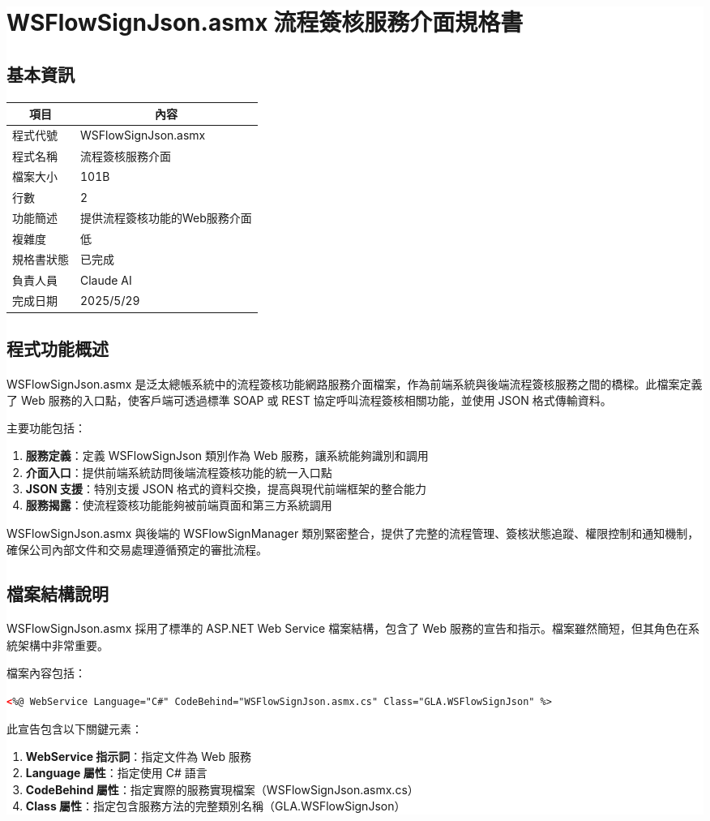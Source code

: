 # WSFlowSignJson.asmx 流程簽核服務介面規格書

## 基本資訊

| 項目       | 內容                                    |
|------------|---------------------------------------|
| 程式代號     | WSFlowSignJson.asmx                   |
| 程式名稱     | 流程簽核服務介面                        |
| 檔案大小     | 101B                                 |
| 行數        | 2                                    |
| 功能簡述     | 提供流程簽核功能的Web服務介面            |
| 複雜度       | 低                                   |
| 規格書狀態   | 已完成                                |
| 負責人員     | Claude AI                           |
| 完成日期     | 2025/5/29                           |

## 程式功能概述

WSFlowSignJson.asmx 是泛太總帳系統中的流程簽核功能網路服務介面檔案，作為前端系統與後端流程簽核服務之間的橋樑。此檔案定義了 Web 服務的入口點，使客戶端可透過標準 SOAP 或 REST 協定呼叫流程簽核相關功能，並使用 JSON 格式傳輸資料。

主要功能包括：

1. **服務定義**：定義 WSFlowSignJson 類別作為 Web 服務，讓系統能夠識別和調用
2. **介面入口**：提供前端系統訪問後端流程簽核功能的統一入口點
3. **JSON 支援**：特別支援 JSON 格式的資料交換，提高與現代前端框架的整合能力
4. **服務揭露**：使流程簽核功能能夠被前端頁面和第三方系統調用

WSFlowSignJson.asmx 與後端的 WSFlowSignManager 類別緊密整合，提供了完整的流程管理、簽核狀態追蹤、權限控制和通知機制，確保公司內部文件和交易處理遵循預定的審批流程。

## 檔案結構說明

WSFlowSignJson.asmx 採用了標準的 ASP.NET Web Service 檔案結構，包含了 Web 服務的宣告和指示。檔案雖然簡短，但其角色在系統架構中非常重要。

檔案內容包括：

```xml
<%@ WebService Language="C#" CodeBehind="WSFlowSignJson.asmx.cs" Class="GLA.WSFlowSignJson" %>
```

此宣告包含以下關鍵元素：

1. **WebService 指示詞**：指定文件為 Web 服務
2. **Language 屬性**：指定使用 C# 語言
3. **CodeBehind 屬性**：指定實際的服務實現檔案（WSFlowSignJson.asmx.cs）
4. **Class 屬性**：指定包含服務方法的完整類別名稱（GLA.WSFlowSignJson）
